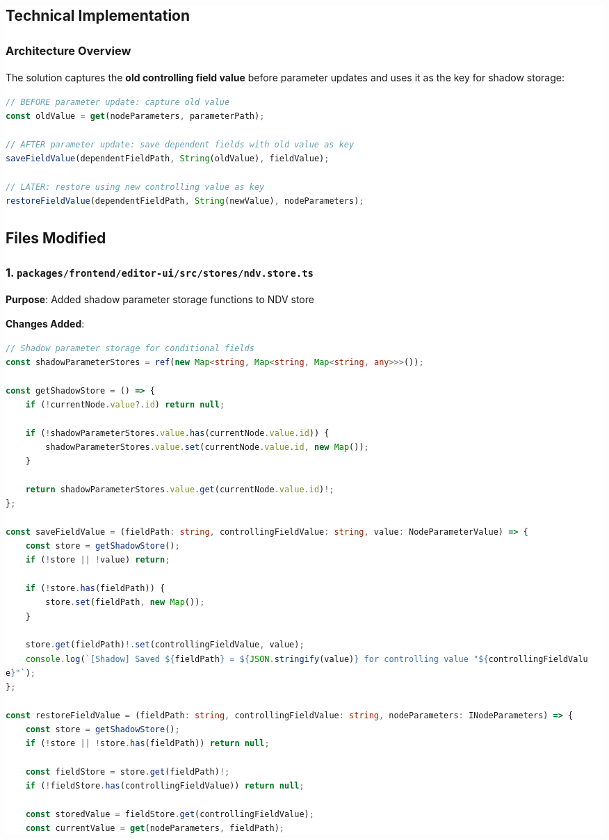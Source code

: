 ## Technical Implementation

### Architecture Overview

The solution captures the **old controlling field value** before parameter updates and uses it as the key for shadow storage:

```javascript
// BEFORE parameter update: capture old value
const oldValue = get(nodeParameters, parameterPath);

// AFTER parameter update: save dependent fields with old value as key
saveFieldValue(dependentFieldPath, String(oldValue), fieldValue);

// LATER: restore using new controlling value as key
restoreFieldValue(dependentFieldPath, String(newValue), nodeParameters);
```

## Files Modified

### 1. `packages/frontend/editor-ui/src/stores/ndv.store.ts`

**Purpose**: Added shadow parameter storage functions to NDV store

**Changes Added**:
```typescript
// Shadow parameter storage for conditional fields
const shadowParameterStores = ref(new Map<string, Map<string, Map<string, any>>>());

const getShadowStore = () => {
	if (!currentNode.value?.id) return null;

	if (!shadowParameterStores.value.has(currentNode.value.id)) {
		shadowParameterStores.value.set(currentNode.value.id, new Map());
	}

	return shadowParameterStores.value.get(currentNode.value.id)!;
};

const saveFieldValue = (fieldPath: string, controllingFieldValue: string, value: NodeParameterValue) => {
	const store = getShadowStore();
	if (!store || !value) return;

	if (!store.has(fieldPath)) {
		store.set(fieldPath, new Map());
	}

	store.get(fieldPath)!.set(controllingFieldValue, value);
	console.log(`[Shadow] Saved ${fieldPath} = ${JSON.stringify(value)} for controlling value "${controllingFieldValue}"`);
};

const restoreFieldValue = (fieldPath: string, controllingFieldValue: string, nodeParameters: INodeParameters) => {
	const store = getShadowStore();
	if (!store || !store.has(fieldPath)) return null;

	const fieldStore = store.get(fieldPath)!;
	if (!fieldStore.has(controllingFieldValue)) return null;

	const storedValue = fieldStore.get(controllingFieldValue);
	const currentValue = get(nodeParameters, fieldPath);
```